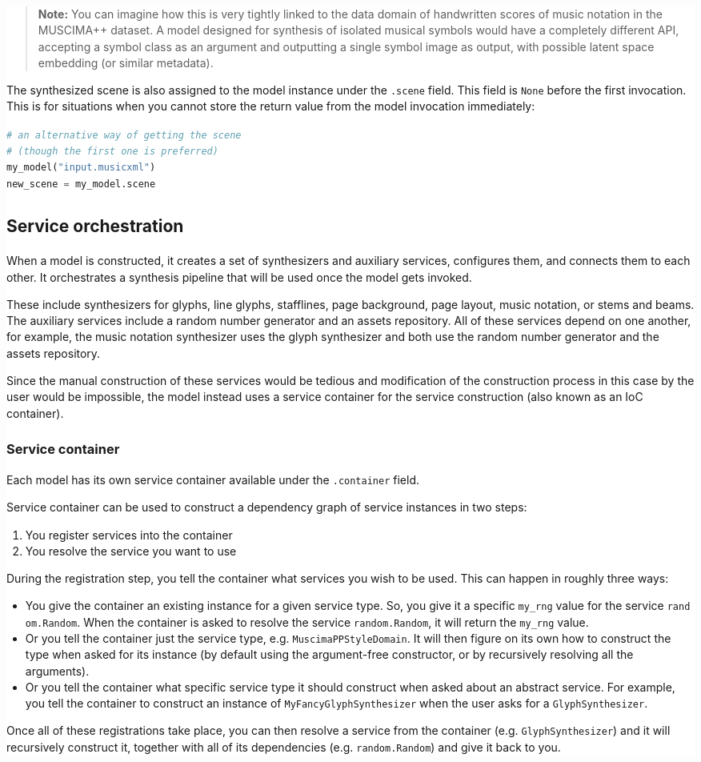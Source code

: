 > **Note:** You can imagine how this is very tightly linked to the data domain of handwritten scores of music notation in the MUSCIMA++ dataset. A model designed for synthesis of isolated musical symbols would have a completely different API, accepting a symbol class as an argument and outputting a single symbol image as output, with possible latent space embedding (or similar metadata).

The synthesized scene is also assigned to the model instance under the `.scene` field. This field is `None` before the first invocation. This is for situations when you cannot store the return value from the model invocation immediately:

```py
# an alternative way of getting the scene
# (though the first one is preferred)
my_model("input.musicxml")
new_scene = my_model.scene
```


## Service orchestration

When a model is constructed, it creates a set of synthesizers and auxiliary services, configures them, and connects them to each other. It orchestrates a synthesis pipeline that will be used once the model gets invoked.

These include synthesizers for glyphs, line glyphs, stafflines, page background, page layout, music notation, or stems and beams. The auxiliary services include a random number generator and an assets repository. All of these services depend on one another, for example, the music notation synthesizer uses the glyph synthesizer and both use the random number generator and the assets repository.

Since the manual construction of these services would be tedious and modification of the construction process in this case by the user would be impossible, the model instead uses a service container for the service construction (also known as an IoC container).


### Service container

Each model has its own service container available under the `.container` field.

Service container can be used to construct a dependency graph of service instances in two steps:

1. You register services into the container
2. You resolve the service you want to use

During the registration step, you tell the container what services you wish to be used. This can happen in roughly three ways:

- You give the container an existing instance for a given service type. So, you give it a specific `my_rng` value for the service `random.Random`. When the container is asked to resolve the service `random.Random`, it will return the `my_rng` value.
- Or you tell the container just the service type, e.g. `MuscimaPPStyleDomain`. It will then figure on its own how to construct the type when asked for its instance (by default using the argument-free constructor, or by recursively resolving all the arguments).
- Or you tell the container what specific service type it should construct when asked about an abstract service. For example, you tell the container to construct an instance of `MyFancyGlyphSynthesizer` when the user asks for a `GlyphSynthesizer`.

Once all of these registrations take place, you can then resolve a service from the container (e.g. `GlyphSynthesizer`) and it will recursively construct it, together with all of its dependencies (e.g. `random.Random`) and give it back to you.
